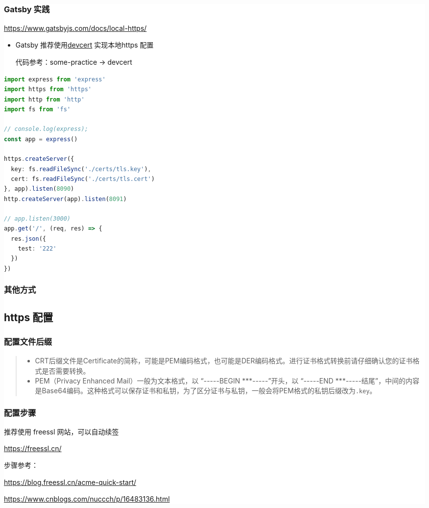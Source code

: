 ### Gatsby 实践

https://www.gatsbyjs.com/docs/local-https/

* Gatsby 推荐使用[devcert](https://github.com/davewasmer/devcert) 实现本地https 配置

  代码参考：some-practice -> devcert

```typescript
import express from 'express'
import https from 'https'
import http from 'http'
import fs from 'fs'

// console.log(express);
const app = express()

https.createServer({
  key: fs.readFileSync('./certs/tls.key'),
  cert: fs.readFileSync('./certs/tls.cert')
}, app).listen(8090)
http.createServer(app).listen(8091)

// app.listen(3000)
app.get('/', (req, res) => {
  res.json({
    test: '222'
  })
})
```

### 其他方式



## https 配置

### 配置文件后缀

> - CRT后缀文件是Certificate的简称，可能是PEM编码格式，也可能是DER编码格式。进行证书格式转换前请仔细确认您的证书格式是否需要转换。
> - PEM（Privacy Enhanced Mail）一般为文本格式，以 “-----BEGIN ***-----”开头，以 “-----END ***-----结尾”，中间的内容是Base64编码。这种格式可以保存证书和私钥，为了区分证书与私钥，一般会将PEM格式的私钥后缀改为`.key`。

### 配置步骤

推荐使用 freessl 网站，可以自动续签

https://freessl.cn/

步骤参考：

https://blog.freessl.cn/acme-quick-start/

https://www.cnblogs.com/nuccch/p/16483136.html
